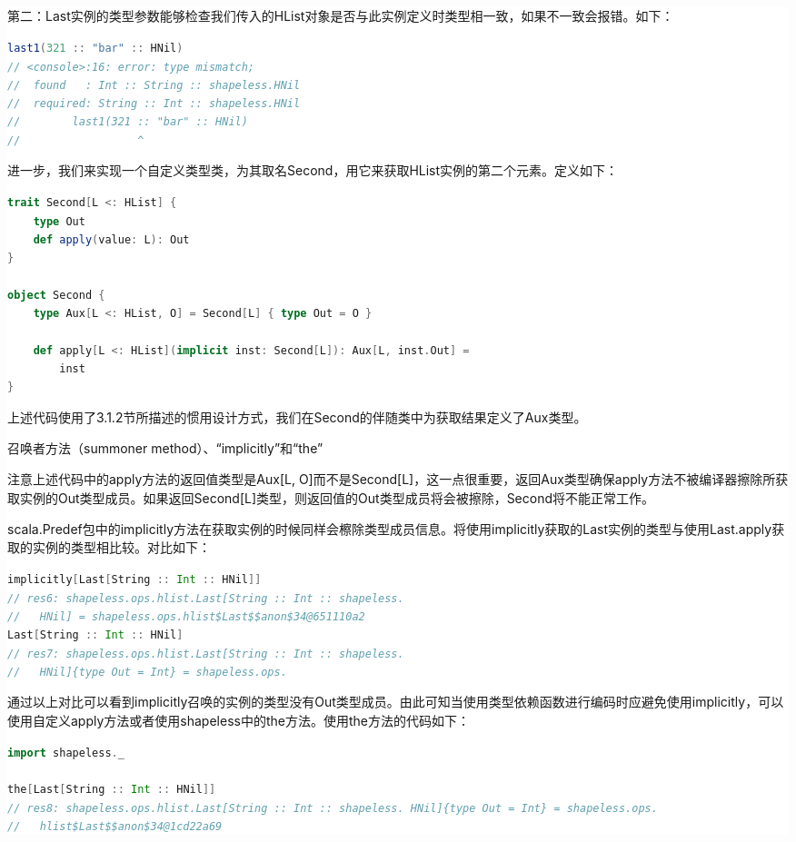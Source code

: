 第二：Last实例的类型参数能够检查我们传入的HList对象是否与此实例定义时类型相一致，如果不一致会报错。如下：

```scala
last1(321 :: "bar" :: HNil)
// <console>:16: error: type mismatch;
//  found   : Int :: String :: shapeless.HNil
//  required: String :: Int :: shapeless.HNil
//        last1(321 :: "bar" :: HNil)
//                  ^    
```

进一步，我们来实现一个自定义类型类，为其取名Second，用它来获取HList实例的第二个元素。定义如下：

```scala
trait Second[L <: HList] { 
    type Out
    def apply(value: L): Out 
}

object Second {
    type Aux[L <: HList, O] = Second[L] { type Out = O }

    def apply[L <: HList](implicit inst: Second[L]): Aux[L, inst.Out] =
        inst
}
```

上述代码使用了3.1.2节所描述的惯用设计方式，我们在Second的伴随类中为获取结果定义了Aux类型。

召唤者方法（summoner method）、“implicitly”和“the”

注意上述代码中的apply方法的返回值类型是Aux\[L, O\]而不是Second\[L\]，这一点很重要，返回Aux类型确保apply方法不被编译器擦除所获取实例的Out类型成员。如果返回Second\[L\]类型，则返回值的Out类型成员将会被擦除，Second将不能正常工作。

scala.Predef包中的implicitly方法在获取实例的时候同样会檫除类型成员信息。将使用implicitly获取的Last实例的类型与使用Last.apply获取的实例的类型相比较。对比如下：

```scala
implicitly[Last[String :: Int :: HNil]] 
// res6: shapeless.ops.hlist.Last[String :: Int :: shapeless.
//   HNil] = shapeless.ops.hlist$Last$$anon$34@651110a2
Last[String :: Int :: HNil] 
// res7: shapeless.ops.hlist.Last[String :: Int :: shapeless.
//   HNil]{type Out = Int} = shapeless.ops.
```

通过以上对比可以看到implicitly召唤的实例的类型没有Out类型成员。由此可知当使用类型依赖函数进行编码时应避免使用implicitly，可以使用自定义apply方法或者使用shapeless中的the方法。使用the方法的代码如下：

```scala
import shapeless._

the[Last[String :: Int :: HNil]] 
// res8: shapeless.ops.hlist.Last[String :: Int :: shapeless. HNil]{type Out = Int} = shapeless.ops. 
//   hlist$Last$$anon$34@1cd22a69
```

